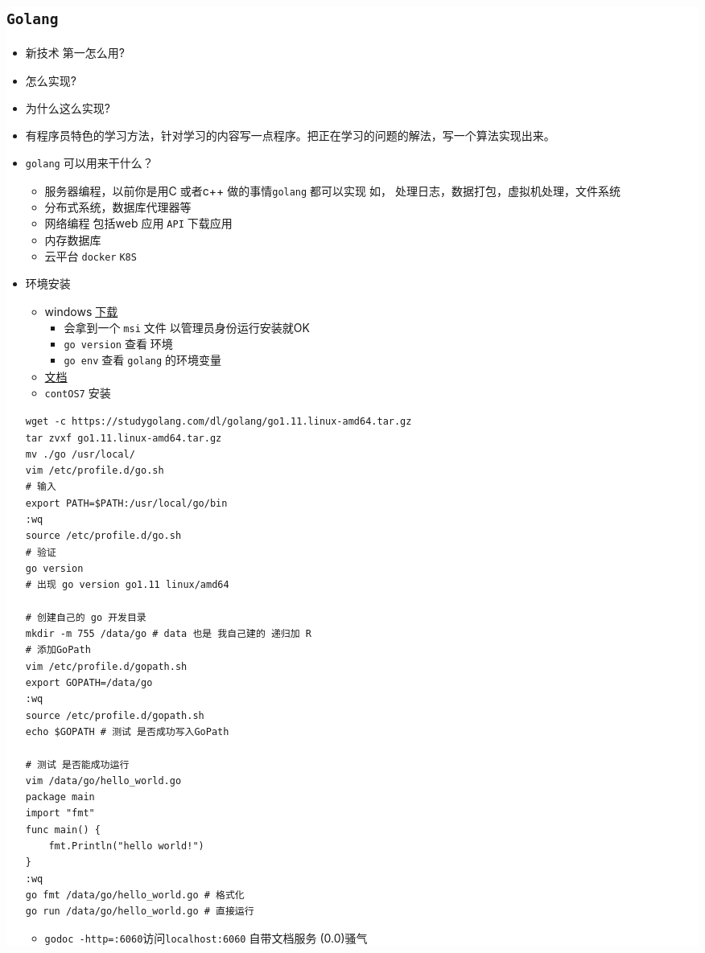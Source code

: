 ## `Golang`
-  新技术 第一怎么用?
-  怎么实现?
-  为什么这么实现?
-  有程序员特色的学习方法，针对学习的内容写一点程序。把正在学习的问题的解法，写一个算法实现出来。

- `golang` 可以用来干什么？
    - 服务器编程，以前你是用C 或者c++ 做的事情`golang` 都可以实现
    如， 处理日志，数据打包，虚拟机处理，文件系统
    - 分布式系统，数据库代理器等
    - 网络编程 包括web 应用 `API` 下载应用
    - 内存数据库 
    - 云平台 `docker` `K8S`

- 环境安装
    - windows [下载](https://studygolang.com/dl/golang/go1.11.windows-amd64.msi)
        - 会拿到一个 `msi` 文件 以管理员身份运行安装就OK
        - `go version` 查看 环境
        - `go env` 查看 `golang` 的环境变量
    - [文档](http://docscn.studygolang.com/pkg/) 
    - `contOS7` 安装
    ```
    wget -c https://studygolang.com/dl/golang/go1.11.linux-amd64.tar.gz
    tar zvxf go1.11.linux-amd64.tar.gz 
    mv ./go /usr/local/
    vim /etc/profile.d/go.sh
    # 输入
    export PATH=$PATH:/usr/local/go/bin
    :wq
    source /etc/profile.d/go.sh
    # 验证
    go version 
    # 出现 go version go1.11 linux/amd64
    
    # 创建自己的 go 开发目录
    mkdir -m 755 /data/go # data 也是 我自己建的 递归加 R
    # 添加GoPath
    vim /etc/profile.d/gopath.sh
    export GOPATH=/data/go
    :wq
    source /etc/profile.d/gopath.sh
    echo $GOPATH # 测试 是否成功写入GoPath
    
    # 测试 是否能成功运行
    vim /data/go/hello_world.go
    package main
    import "fmt"
    func main() {
        fmt.Println("hello world!")
    }
    :wq
    go fmt /data/go/hello_world.go # 格式化
    go run /data/go/hello_world.go # 直接运行
    ```
    - `godoc -http=:6060`访问`localhost:6060` 自带文档服务 (0.0)骚气